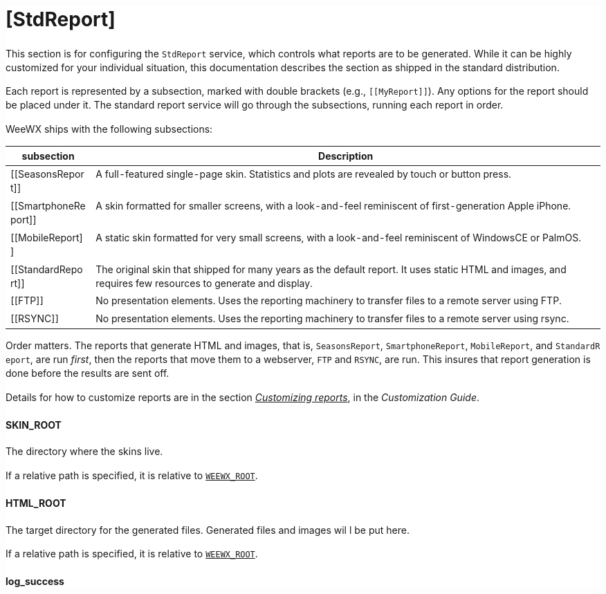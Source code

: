 # [StdReport]

This section is for configuring the `StdReport` service, which controls what
reports are to be generated. While it can be highly customized for your
individual situation, this documentation describes the section as shipped in
the standard distribution.

Each report is represented by a subsection, marked with double brackets (e.g.,
`[[MyReport]]`). Any options for the report should be placed under it. The
standard report service will go through the subsections, running each report
in order.

WeeWX ships with the following subsections:

| subsection           | Description                                                                                                                                              |
|----------------------|----------------------------------------------------------------------------------------------------------------------------------------------------------|
| [[SeasonsReport]]    | A full-featured single-page skin. Statistics and plots are revealed by touch or button press.                                                            |
| [[SmartphoneReport]] | A skin formatted for smaller screens, with a look-and-feel reminiscent of first-generation Apple iPhone.                                                 |
| [[MobileReport]]     | A static skin formatted for very small screens, with a look-and-feel reminiscent of WindowsCE or PalmOS.                                                 |
| [[StandardReport]]   | The original skin that shipped for many years as the default report. It uses static HTML and images, and requires few resources to generate and display. |
| [[FTP]]              | No presentation elements. Uses the reporting machinery to transfer files to a remote server using FTP.                                                   |
| [[RSYNC]]            | No presentation elements. Uses the reporting machinery to transfer files to a remote server using rsync.                                                 |

Order matters. The reports that generate HTML and images, that is,
`SeasonsReport`, `SmartphoneReport`, `MobileReport`, and `StandardReport`,
are run _first_, then the reports that move them to a webserver, `FTP` and
`RSYNC`, are run. This insures that report generation is done before the
results are sent off.

Details for how to customize reports are in the section
[*Customizing reports*](../../custom/custom-reports.md), in the
*Customization Guide*.

#### SKIN_ROOT

The directory where the skins live.

If a relative path is specified, it is relative to
[`WEEWX_ROOT`](general.md#weewx_root).

#### HTML_ROOT

The target directory for the generated files. Generated files and images wil
l be put here.

If a relative path is specified, it is relative to
[`WEEWX_ROOT`](general.md#weewx_root).

#### log_success
